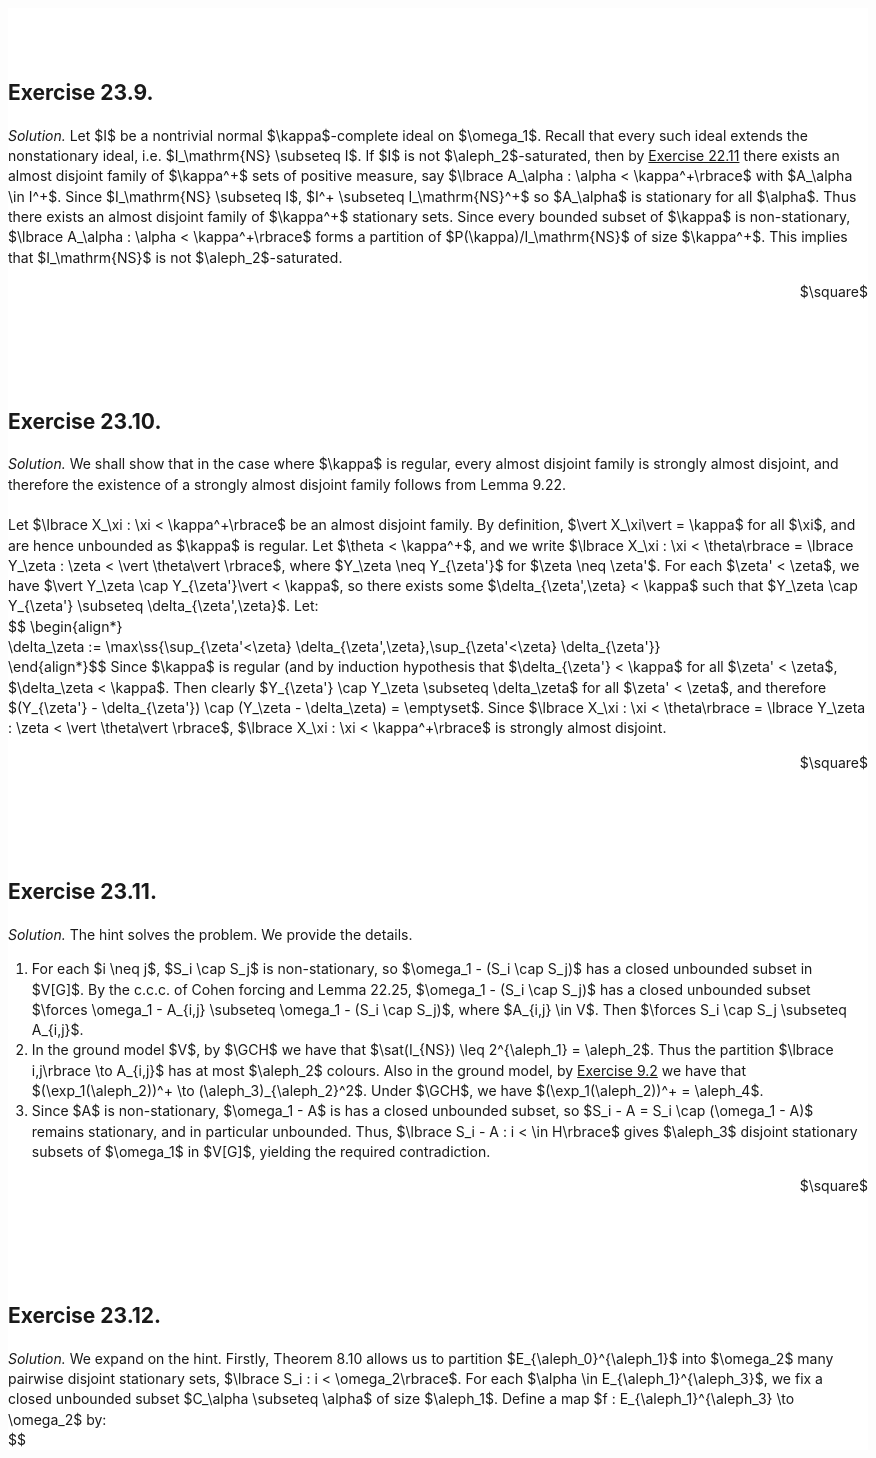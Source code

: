 <br/>
<a name="ex23.9"></a><br/>
<h2>Exercise 23.9.</h2>
<i>Solution.</i> Let $I$ be a nontrivial normal $\kappa$-complete ideal on $\omega_1$. Recall that every such ideal extends the nonstationary ideal, i.e. $I_\mathrm{NS} \subseteq I$. If $I$ is not $\aleph_2$-saturated, then by <a href="https://clementyung.github.io/jech-solutions/chapter-22#ex22.11">Exercise 22.11</a> there exists an almost disjoint family of $\kappa^+$ sets of positive measure, say $\lbrace A_\alpha : \alpha < \kappa^+\rbrace$ with $A_\alpha \in I^+$. Since $I_\mathrm{NS} \subseteq I$, $I^+ \subseteq I_\mathrm{NS}^+$ so $A_\alpha$ is stationary for all $\alpha$. Thus there exists an almost disjoint family of $\kappa^+$ stationary sets. Since every bounded subset of $\kappa$ is non-stationary, $\lbrace A_\alpha : \alpha < \kappa^+\rbrace$ forms a partition of $P(\kappa)/I_\mathrm{NS}$ of size $\kappa^+$. This implies that $I_\mathrm{NS}$ is not $\aleph_2$-saturated.<p align="right">$\square$</p><br/>
<br/>
<a name="ex23.10"></a><br/>
<h2>Exercise 23.10.</h2>
<i>Solution.</i> We shall show that in the case where $\kappa$ is regular, every almost disjoint family is strongly almost disjoint, and therefore the existence of a strongly almost disjoint family follows from Lemma 9.22.<br/>
<br/>
Let $\lbrace X_\xi : \xi < \kappa^+\rbrace$ be an almost disjoint family. By definition, $\vert X_\xi\vert  = \kappa$ for all $\xi$, and are hence unbounded as $\kappa$ is regular. Let $\theta < \kappa^+$, and we write $\lbrace X_\xi : \xi < \theta\rbrace = \lbrace Y_\zeta : \zeta < \vert \theta\vert \rbrace$, where $Y_\zeta \neq Y_{\zeta'}$ for $\zeta \neq \zeta'$. For each $\zeta' < \zeta$, we have $\vert Y_\zeta \cap Y_{\zeta'}\vert  < \kappa$, so there exists some $\delta_{\zeta',\zeta} < \kappa$ such that $Y_\zeta \cap Y_{\zeta'} \subseteq \delta_{\zeta',\zeta}$. Let:<br/>
$$
\begin{align*}<br/>
\delta_\zeta := \max\ss{\sup_{\zeta'<\zeta} \delta_{\zeta',\zeta},\sup_{\zeta'<\zeta} \delta_{\zeta'}}<br/>
\end{align*}$$
Since $\kappa$ is regular (and by induction hypothesis that $\delta_{\zeta'} < \kappa$ for all $\zeta' < \zeta$, $\delta_\zeta < \kappa$. Then clearly $Y_{\zeta'} \cap Y_\zeta \subseteq \delta_\zeta$ for all $\zeta' < \zeta$, and therefore $(Y_{\zeta'} - \delta_{\zeta'}) \cap (Y_\zeta - \delta_\zeta) = \emptyset$. Since $\lbrace X_\xi : \xi < \theta\rbrace = \lbrace Y_\zeta : \zeta < \vert \theta\vert \rbrace$, $\lbrace X_\xi : \xi < \kappa^+\rbrace$ is strongly almost disjoint.<p align="right">$\square$</p><br/>
<br/>
<a name="ex23.11"></a><br/>
<h2>Exercise 23.11.</h2>
<i>Solution.</i> The hint solves the problem. We provide the details.
<ol>
<li> For each $i \neq j$, $S_i \cap S_j$ is non-stationary, so $\omega_1 - (S_i \cap S_j)$ has a closed unbounded subset in $V[G]$. By the c.c.c. of Cohen forcing and Lemma 22.25, $\omega_1 - (S_i \cap S_j)$ has a closed unbounded subset $\forces \omega_1 - A_{i,j} \subseteq \omega_1 - (S_i \cap S_j)$, where $A_{i,j} \in V$. Then $\forces S_i \cap S_j \subseteq A_{i,j}$.</li>
<li> In the ground model $V$, by $\GCH$ we have that $\sat(I_{NS}) \leq 2^{\aleph_1} = \aleph_2$. Thus the partition $\lbrace i,j\rbrace \to A_{i,j}$ has at most $\aleph_2$ colours. Also in the ground model, by <a href="https://clementyung.github.io/jech-solutions/chapter-9#ex9.2">Exercise 9.2</a> we have that $(\exp_1(\aleph_2))^+ \to (\aleph_3)_{\aleph_2}^2$. Under $\GCH$, we have $(\exp_1(\aleph_2))^+ = \aleph_4$.</li>
<li> Since $A$ is non-stationary, $\omega_1 - A$ is has a closed unbounded subset, so $S_i - A = S_i \cap (\omega_1 - A)$ remains stationary, and in particular unbounded. Thus, $\lbrace S_i - A : i < \in H\rbrace$ gives $\aleph_3$ disjoint stationary subsets of $\omega_1$ in $V[G]$, yielding the required contradiction.</li>
</ol><p align="right">$\square$</p><br/>
<br/>
<a name="ex23.12"></a><br/>
<h2>Exercise 23.12.</h2>
<i>Solution.</i> We expand on the hint. Firstly, Theorem 8.10 allows us to partition $E_{\aleph_0}^{\aleph_1}$ into $\omega_2$ many pairwise disjoint stationary sets, $\lbrace S_i : i < \omega_2\rbrace$. For each $\alpha \in E_{\aleph_1}^{\aleph_3}$, we fix a closed unbounded subset $C_\alpha \subseteq \alpha$ of size $\aleph_1$. Define a map $f : E_{\aleph_1}^{\aleph_3} \to \omega_2$ by:<br/>
$$